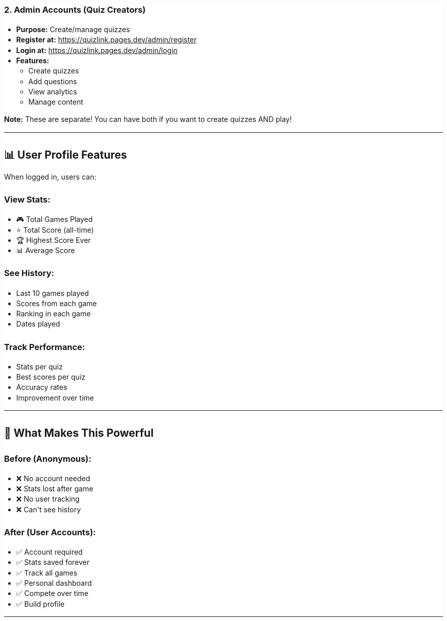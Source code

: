 ### 2. Admin Accounts (Quiz Creators)
- **Purpose:** Create/manage quizzes
- **Register at:** https://quizlink.pages.dev/admin/register
- **Login at:** https://quizlink.pages.dev/admin/login
- **Features:**
  - Create quizzes
  - Add questions
  - View analytics
  - Manage content

**Note:** These are separate! You can have both if you want to create quizzes AND play!

---

## 📊 User Profile Features

When logged in, users can:

### View Stats:
- 🎮 Total Games Played
- ⭐ Total Score (all-time)
- 🏆 Highest Score Ever
- 📊 Average Score

### See History:
- Last 10 games played
- Scores from each game
- Ranking in each game
- Dates played

### Track Performance:
- Stats per quiz
- Best scores per quiz
- Accuracy rates
- Improvement over time

---

## 🎯 What Makes This Powerful

### Before (Anonymous):
- ❌ No account needed
- ❌ Stats lost after game
- ❌ No user tracking
- ❌ Can't see history

### After (User Accounts):
- ✅ Account required
- ✅ Stats saved forever
- ✅ Track all games
- ✅ Personal dashboard
- ✅ Compete over time
- ✅ Build profile

---